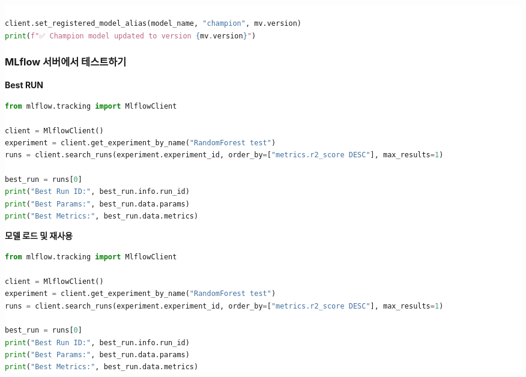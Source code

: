 ```python

client.set_registered_model_alias(model_name, "champion", mv.version)
print(f"✅ Champion model updated to version {mv.version}")
```

### MLflow 서버에서 테스트하기

**Best RUN**

```python
from mlflow.tracking import MlflowClient

client = MlflowClient()
experiment = client.get_experiment_by_name("RandomForest test")
runs = client.search_runs(experiment.experiment_id, order_by=["metrics.r2_score DESC"], max_results=1)

best_run = runs[0]
print("Best Run ID:", best_run.info.run_id)
print("Best Params:", best_run.data.params)
print("Best Metrics:", best_run.data.metrics)
```

**모델 로드 및 재사용**

```python
from mlflow.tracking import MlflowClient

client = MlflowClient()
experiment = client.get_experiment_by_name("RandomForest test")
runs = client.search_runs(experiment.experiment_id, order_by=["metrics.r2_score DESC"], max_results=1)

best_run = runs[0]
print("Best Run ID:", best_run.info.run_id)
print("Best Params:", best_run.data.params)
print("Best Metrics:", best_run.data.metrics)
```